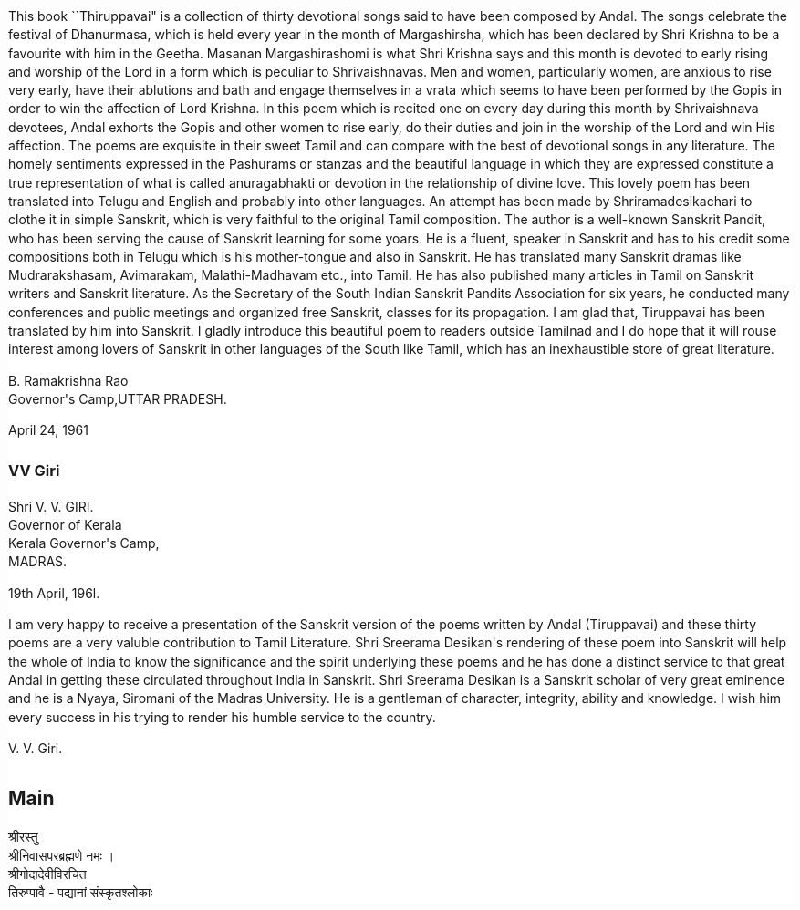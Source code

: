 This book ``Thiruppavai" is a collection of thirty devotional songs said to have been composed by Andal. The songs celebrate the festival of Dhanurmasa, which is held every year in the month of Margashirsha, which has been declared by Shri Krishna to be a favourite with him in the Geetha. Masanan Margashirashomi is what Shri Krishna says and this month is devoted to early rising and worship of the Lord in a form which is peculiar to Shrivaishnavas. Men and women, particularly women, are anxious to rise very early, have their ablutions and bath and engage themselves in a vrata which seems to have been performed by the Gopis in order to win the affection of Lord Krishna. In this poem which is recited one on every day during this month by Shrivaishnava devotees, Andal exhorts the Gopis and other women to rise early, do their duties and join in the worship of the Lord and win His affection. The poems are exquisite in their sweet Tamil and can compare with the best of devotional songs in any literature. The homely sentiments expressed in the Pashurams or stanzas and the beautiful language in which they are expressed constitute a true representation of what is called anuragabhakti or devotion in the relationship of divine love. This lovely poem has been translated into Telugu and English and probably into other languages. An attempt has been made by Shriramadesikachari to clothe it in simple Sanskrit, which is very faithful to the original Tamil composition. The author is a well-known Sanskrit Pandit, who has been serving the cause of Sanskrit learning for some yoars. He is a fluent, speaker in Sanskrit and has to his credit some compositions both in Telugu which is his mother-tongue and also in Sanskrit. He has translated many Sanskrit dramas like Mudrarakshasam, Avimarakam, Malathi-Madhavam etc., into Tamil. He has also published many articles in Tamil on Sanskrit writers and Sanskrit literature. As the Secretary of the South Indian Sanskrit Pandits Association for six years, he conducted many conferences and public meetings and organized free Sanskrit, classes for its propagation. I am glad that, Tiruppavai has been translated by him into Sanskrit. I gladly introduce this beautiful poem to readers outside Tamilnad and I do hope that it will rouse interest among lovers of Sanskrit in other languages of the South like Tamil, which has an inexhaustible store of great literature.  
  
B. Ramakrishna Rao  
Governor's Camp,UTTAR PRADESH.  
  
April 24, 1961  
  

### VV Giri
Shri V. V. GIRI.  
Governor of Kerala  
Kerala Governor's Camp,  
MADRAS.  
  
19th April, 196l.  
  
I am very happy to receive a presentation of the Sanskrit version of the poems written by Andal (Tiruppavai) and these thirty poems are a very valuble contribution to Tamil Literature. Shri Sreerama Desikan's rendering of these poem into Sanskrit will help the whole of India to know the significance and the spirit underlying these poems and he has done a distinct service to that great Andal in getting these circulated throughout India in Sanskrit. Shri Sreerama Desikan is a Sanskrit scholar of very great eminence and he is a Nyaya, Siromani of the Madras University. He is a gentleman of character, integrity, ability and knowledge. I wish him every success in his trying to render his humble service to the country.  
  
V. V. Giri.  
  
## Main
श्रीरस्तु  
श्रीनिवासपरब्रह्मणे नमः ।  
श्रीगोदादेवीविरचित  
तिरुप्पावै - पद्यानां संस्कृतश्लोकाः  
